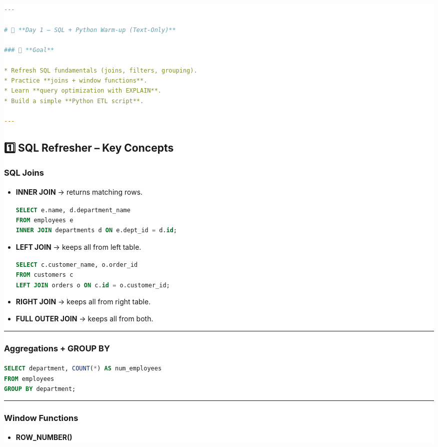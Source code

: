 ```yaml
---

# 📅 **Day 1 – SQL + Python Warm-up (Text-Only)**

### 🎯 **Goal**

* Refresh SQL fundamentals (joins, filters, grouping).
* Practice **joins + window functions**.
* Learn **query optimization with EXPLAIN**.
* Build a simple **Python ETL script**.

---
```


## 1️⃣ SQL Refresher – Key Concepts

### **SQL Joins**

* **INNER JOIN** → returns matching rows.

  ```sql
  SELECT e.name, d.department_name
  FROM employees e
  INNER JOIN departments d ON e.dept_id = d.id;
  ```

* **LEFT JOIN** → keeps all from left table.

  ```sql
  SELECT c.customer_name, o.order_id
  FROM customers c
  LEFT JOIN orders o ON c.id = o.customer_id;
  ```

* **RIGHT JOIN** → keeps all from right table.

* **FULL OUTER JOIN** → keeps all from both.

---

### **Aggregations + GROUP BY**

```sql
SELECT department, COUNT(*) AS num_employees
FROM employees
GROUP BY department;
```

---

### **Window Functions**

* **ROW\_NUMBER()**
